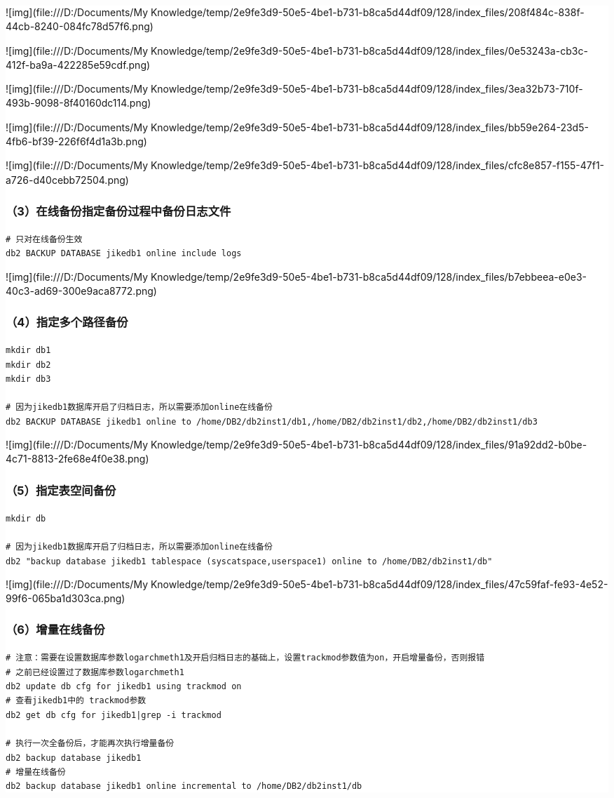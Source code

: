 ![img](file:///D:/Documents/My Knowledge/temp/2e9fe3d9-50e5-4be1-b731-b8ca5d44df09/128/index_files/208f484c-838f-44cb-8240-084fc78d57f6.png)

![img](file:///D:/Documents/My Knowledge/temp/2e9fe3d9-50e5-4be1-b731-b8ca5d44df09/128/index_files/0e53243a-cb3c-412f-ba9a-422285e59cdf.png)

![img](file:///D:/Documents/My Knowledge/temp/2e9fe3d9-50e5-4be1-b731-b8ca5d44df09/128/index_files/3ea32b73-710f-493b-9098-8f40160dc114.png)

![img](file:///D:/Documents/My Knowledge/temp/2e9fe3d9-50e5-4be1-b731-b8ca5d44df09/128/index_files/bb59e264-23d5-4fb6-bf39-226f6f4d1a3b.png)

![img](file:///D:/Documents/My Knowledge/temp/2e9fe3d9-50e5-4be1-b731-b8ca5d44df09/128/index_files/cfc8e857-f155-47f1-a726-d40cebb72504.png)

### （3）在线备份指定备份过程中备份日志文件

```shell
# 只对在线备份生效
db2 BACKUP DATABASE jikedb1 online include logs
```

![img](file:///D:/Documents/My Knowledge/temp/2e9fe3d9-50e5-4be1-b731-b8ca5d44df09/128/index_files/b7ebbeea-e0e3-40c3-ad69-300e9aca8772.png)

### （4）指定多个路径备份

```shell
mkdir db1
mkdir db2
mkdir db3

# 因为jikedb1数据库开启了归档日志，所以需要添加online在线备份
db2 BACKUP DATABASE jikedb1 online to /home/DB2/db2inst1/db1,/home/DB2/db2inst1/db2,/home/DB2/db2inst1/db3
```

![img](file:///D:/Documents/My Knowledge/temp/2e9fe3d9-50e5-4be1-b731-b8ca5d44df09/128/index_files/91a92dd2-b0be-4c71-8813-2fe68e4f0e38.png)

### （5）指定表空间备份

```shell
mkdir db

# 因为jikedb1数据库开启了归档日志，所以需要添加online在线备份
db2 "backup database jikedb1 tablespace (syscatspace,userspace1) online to /home/DB2/db2inst1/db"
```

![img](file:///D:/Documents/My Knowledge/temp/2e9fe3d9-50e5-4be1-b731-b8ca5d44df09/128/index_files/47c59faf-fe93-4e52-99f6-065ba1d303ca.png)

### （6）增量在线备份

```shell
# 注意：需要在设置数据库参数logarchmeth1及开启归档日志的基础上，设置trackmod参数值为on，开启增量备份，否则报错
# 之前已经设置过了数据库参数logarchmeth1
db2 update db cfg for jikedb1 using trackmod on
# 查看jikedb1中的 trackmod参数
db2 get db cfg for jikedb1|grep -i trackmod

# 执行一次全备份后，才能再次执行增量备份
db2 backup database jikedb1
# 增量在线备份
db2 backup database jikedb1 online incremental to /home/DB2/db2inst1/db
```
